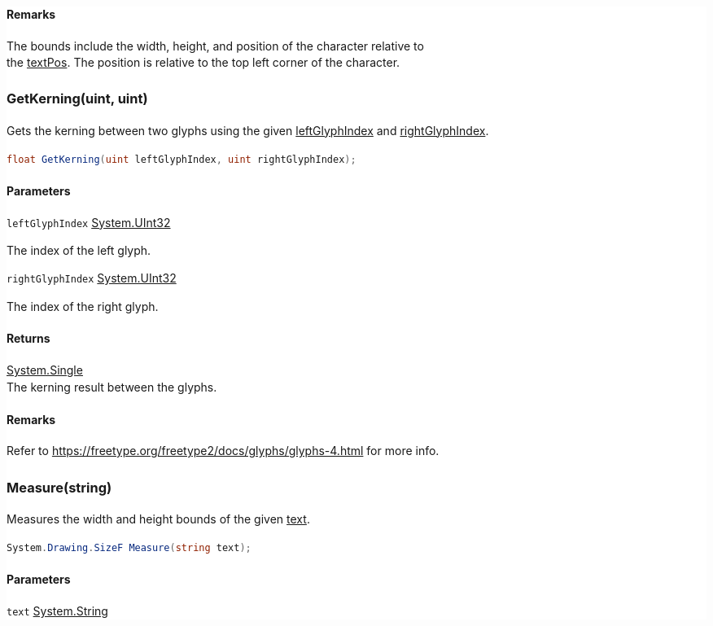 #### Remarks
The bounds include the width, height, and position of the character relative to  
the [textPos](Velaptor.Content.Fonts.IFont.md#Velaptor.Content.Fonts.IFont.GetCharacterBounds(string,System.Numerics.Vector2).textPos 'Velaptor.Content.Fonts.IFont.GetCharacterBounds(string, System.Numerics.Vector2).textPos').  The position is relative to the top left corner of the character.

<a name='Velaptor.Content.Fonts.IFont.GetKerning(uint,uint)'></a>

### GetKerning(uint, uint) 

Gets the kerning between two glyphs using the given [leftGlyphIndex](Velaptor.Content.Fonts.IFont.md#Velaptor.Content.Fonts.IFont.GetKerning(uint,uint).leftGlyphIndex 'Velaptor.Content.Fonts.IFont.GetKerning(uint, uint).leftGlyphIndex') and [rightGlyphIndex](Velaptor.Content.Fonts.IFont.md#Velaptor.Content.Fonts.IFont.GetKerning(uint,uint).rightGlyphIndex 'Velaptor.Content.Fonts.IFont.GetKerning(uint, uint).rightGlyphIndex').

```csharp
float GetKerning(uint leftGlyphIndex, uint rightGlyphIndex);
```
#### Parameters

<a name='Velaptor.Content.Fonts.IFont.GetKerning(uint,uint).leftGlyphIndex'></a>

`leftGlyphIndex` [System.UInt32](https://docs.microsoft.com/en-us/dotnet/api/System.UInt32 'System.UInt32')

The index of the left glyph.

<a name='Velaptor.Content.Fonts.IFont.GetKerning(uint,uint).rightGlyphIndex'></a>

`rightGlyphIndex` [System.UInt32](https://docs.microsoft.com/en-us/dotnet/api/System.UInt32 'System.UInt32')

The index of the right glyph.

#### Returns
[System.Single](https://docs.microsoft.com/en-us/dotnet/api/System.Single 'System.Single')  
The kerning result between the glyphs.

#### Remarks
Refer to https://freetype.org/freetype2/docs/glyphs/glyphs-4.html for more info.

<a name='Velaptor.Content.Fonts.IFont.Measure(string)'></a>

### Measure(string) 

Measures the width and height bounds of the given [text](Velaptor.Content.Fonts.IFont.md#Velaptor.Content.Fonts.IFont.Measure(string).text 'Velaptor.Content.Fonts.IFont.Measure(string).text').

```csharp
System.Drawing.SizeF Measure(string text);
```
#### Parameters

<a name='Velaptor.Content.Fonts.IFont.Measure(string).text'></a>

`text` [System.String](https://docs.microsoft.com/en-us/dotnet/api/System.String 'System.String')
